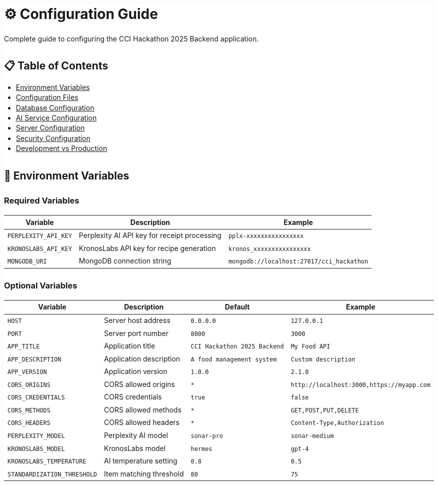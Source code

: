# ⚙️ Configuration Guide

Complete guide to configuring the CCI Hackathon 2025 Backend application.

## 📋 Table of Contents

- [Environment Variables](#environment-variables)
- [Configuration Files](#configuration-files)
- [Database Configuration](#database-configuration)
- [AI Service Configuration](#ai-service-configuration)
- [Server Configuration](#server-configuration)
- [Security Configuration](#security-configuration)
- [Development vs Production](#development-vs-production)

## 🔧 Environment Variables

### Required Variables

| Variable | Description | Example |
|----------|-------------|---------|
| `PERPLEXITY_API_KEY` | Perplexity AI API key for receipt processing | `pplx-xxxxxxxxxxxxxxxx` |
| `KRONOSLABS_API_KEY` | KronosLabs API key for recipe generation | `kronos_xxxxxxxxxxxxxxxx` |
| `MONGODB_URI` | MongoDB connection string | `mongodb://localhost:27017/cci_hackathon` |

### Optional Variables

| Variable | Description | Default | Example |
|----------|-------------|---------|---------|
| `HOST` | Server host address | `0.0.0.0` | `127.0.0.1` |
| `PORT` | Server port number | `8000` | `3000` |
| `APP_TITLE` | Application title | `CCI Hackathon 2025 Backend` | `My Food API` |
| `APP_DESCRIPTION` | Application description | `A food management system` | `Custom description` |
| `APP_VERSION` | Application version | `1.0.0` | `2.1.0` |
| `CORS_ORIGINS` | CORS allowed origins | `*` | `http://localhost:3000,https://myapp.com` |
| `CORS_CREDENTIALS` | CORS credentials | `true` | `false` |
| `CORS_METHODS` | CORS allowed methods | `*` | `GET,POST,PUT,DELETE` |
| `CORS_HEADERS` | CORS allowed headers | `*` | `Content-Type,Authorization` |
| `PERPLEXITY_MODEL` | Perplexity AI model | `sonar-pro` | `sonar-medium` |
| `KRONOSLABS_MODEL` | KronosLabs model | `hermes` | `gpt-4` |
| `KRONOSLABS_TEMPERATURE` | AI temperature setting | `0.8` | `0.5` |
| `STANDARDIZATION_THRESHOLD` | Item matching threshold | `80` | `75` |
